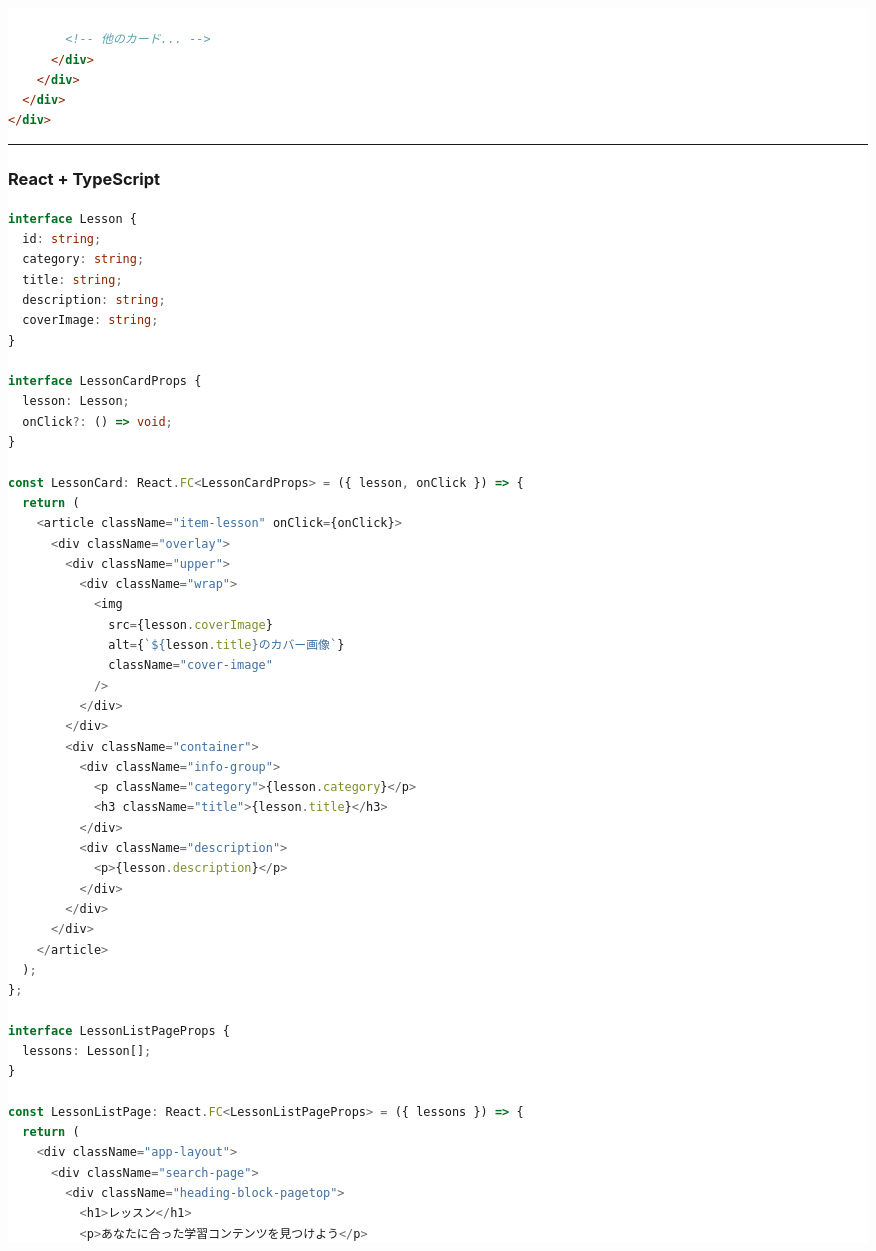 ```html

        <!-- 他のカード... -->
      </div>
    </div>
  </div>
</div>
```

---

### React + TypeScript

```typescript
interface Lesson {
  id: string;
  category: string;
  title: string;
  description: string;
  coverImage: string;
}

interface LessonCardProps {
  lesson: Lesson;
  onClick?: () => void;
}

const LessonCard: React.FC<LessonCardProps> = ({ lesson, onClick }) => {
  return (
    <article className="item-lesson" onClick={onClick}>
      <div className="overlay">
        <div className="upper">
          <div className="wrap">
            <img
              src={lesson.coverImage}
              alt={`${lesson.title}のカバー画像`}
              className="cover-image"
            />
          </div>
        </div>
        <div className="container">
          <div className="info-group">
            <p className="category">{lesson.category}</p>
            <h3 className="title">{lesson.title}</h3>
          </div>
          <div className="description">
            <p>{lesson.description}</p>
          </div>
        </div>
      </div>
    </article>
  );
};

interface LessonListPageProps {
  lessons: Lesson[];
}

const LessonListPage: React.FC<LessonListPageProps> = ({ lessons }) => {
  return (
    <div className="app-layout">
      <div className="search-page">
        <div className="heading-block-pagetop">
          <h1>レッスン</h1>
          <p>あなたに合った学習コンテンツを見つけよう</p>
```